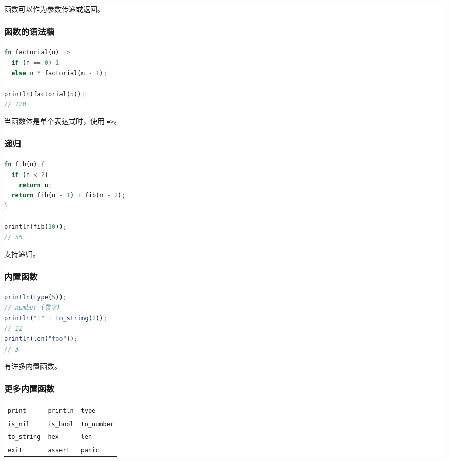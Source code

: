 函数可以作为参数传递或返回。

### 函数的语法糖

```rs
fn factorial(n) =>
  if (n == 0) 1
  else n * factorial(n - 1);

println(factorial(5));
// 120
```

当函数体是单个表达式时，使用 `=>`。

### 递归

```rs
fn fib(n) {
  if (n < 2)
    return n;
  return fib(n - 1) + fib(n - 2);
}

println(fib(10));
// 55
```

支持递归。

### 内置函数

```js
println(type(5));
// number (数字)
println("1" + to_string(2));
// 12
println(len("foo"));
// 3
```

有许多内置函数。

### 更多内置函数

|             |           |             |
| ----------- | :-------- | :---------- |
| `print`     | `println` | `type`      |
| `is_nil`    | `is_bool` | `to_number` |
| `to_string` | `hex`     | `len`       |
| `exit`      | `assert`  | `panic`     |
